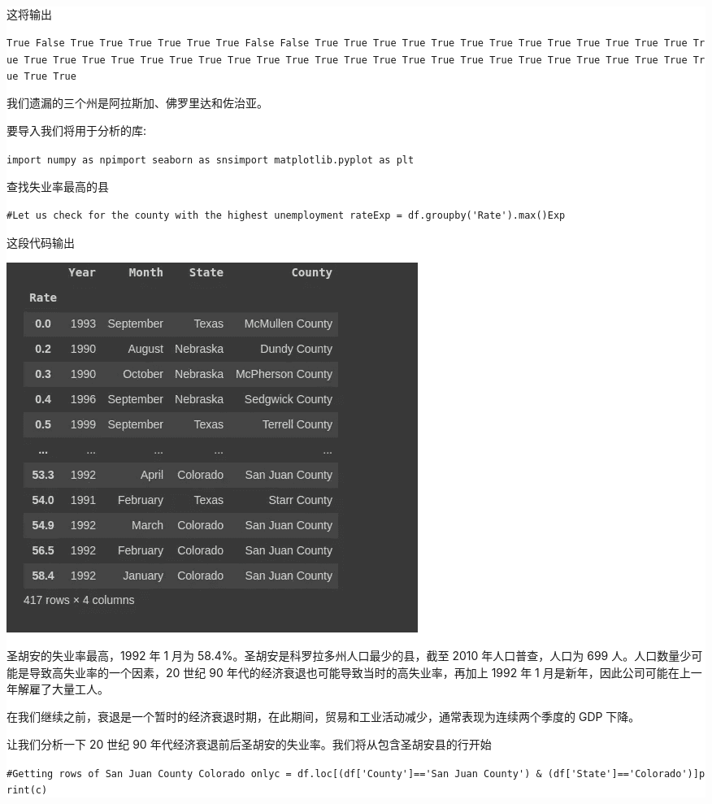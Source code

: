 这将输出

```
True False True True True True True True False False True True True True True True True True True True True True True True True True True True True True True True True True True True True True True True True True True True True True True True True True
```

我们遗漏的三个州是阿拉斯加、佛罗里达和佐治亚。

要导入我们将用于分析的库:

```
import numpy as npimport seaborn as snsimport matplotlib.pyplot as plt
```

查找失业率最高的县

```
#Let us check for the county with the highest unemployment rateExp = df.groupby('Rate').max()Exp
```

这段代码输出

![](img/7eee40051bf0f2ae131c15dade913465.png)

圣胡安的失业率最高，1992 年 1 月为 58.4%。圣胡安是科罗拉多州人口最少的县，截至 2010 年人口普查，人口为 699 人。人口数量少可能是导致高失业率的一个因素，20 世纪 90 年代的经济衰退也可能导致当时的高失业率，再加上 1992 年 1 月是新年，因此公司可能在上一年解雇了大量工人。

在我们继续之前，衰退是一个暂时的经济衰退时期，在此期间，贸易和工业活动减少，通常表现为连续两个季度的 GDP 下降。

让我们分析一下 20 世纪 90 年代经济衰退前后圣胡安的失业率。我们将从包含圣胡安县的行开始

```
#Getting rows of San Juan County Colorado onlyc = df.loc[(df['County']=='San Juan County') & (df['State']=='Colorado')]print(c)
```
